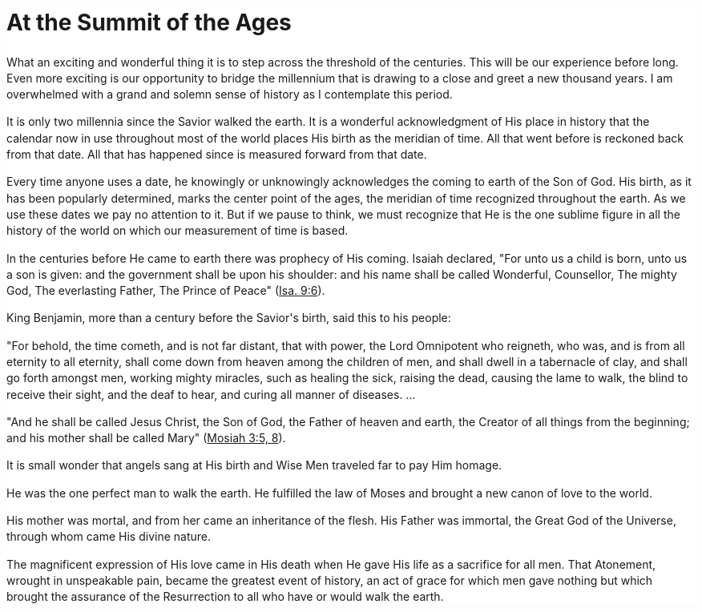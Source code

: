 # At the Summit of the Ages

What an exciting and wonderful thing it is to step across the threshold of the
centuries. This will be our experience before long. Even more exciting is our
opportunity to bridge the millennium that is drawing to a close and greet a
new thousand years. I am overwhelmed with a grand and solemn sense of history
as I contemplate this period.

It is only two millennia since the Savior walked the earth. It is a wonderful
acknowledgment of His place in history that the calendar now in use throughout
most of the world places His birth as the meridian of time. All that went
before is reckoned back from that date. All that has happened since is
measured forward from that date.

Every time anyone uses a date, he knowingly or unknowingly acknowledges the
coming to earth of the Son of God. His birth, as it has been popularly
determined, marks the center point of the ages, the meridian of time
recognized throughout the earth. As we use these dates we pay no attention to
it. But if we pause to think, we must recognize that He is the one sublime
figure in all the history of the world on which our measurement of time is
based.

In the centuries before He came to earth there was prophecy of His coming.
Isaiah declared, "For unto us a child is born, unto us a son is given: and the
government shall be upon his shoulder: and his name shall be called Wonderful,
Counsellor, The mighty God, The everlasting Father, The Prince of Peace"
([Isa. 9:6](/scriptures/ot/isa/9.6?lang=eng#5)).

King Benjamin, more than a century before the Savior's birth, said this to his
people:

"For behold, the time cometh, and is not far distant, that with power, the
Lord Omnipotent who reigneth, who was, and is from all eternity to all
eternity, shall come down from heaven among the children of men, and shall
dwell in a tabernacle of clay, and shall go forth amongst men, working mighty
miracles, such as healing the sick, raising the dead, causing the lame to
walk, the blind to receive their sight, and the deaf to hear, and curing all
manner of diseases. ...

"And he shall be called Jesus Christ, the Son of God, the Father of heaven and
earth, the Creator of all things from the beginning; and his mother shall be
called Mary" ([Mosiah 3:5, 8](/scriptures/bofm/mosiah/3.5,8?lang=eng#4)).

It is small wonder that angels sang at His birth and Wise Men traveled far to
pay Him homage.

He was the one perfect man to walk the earth. He fulfilled the law of Moses
and brought a new canon of love to the world.

His mother was mortal, and from her came an inheritance of the flesh. His
Father was immortal, the Great God of the Universe, through whom came His
divine nature.

The magnificent expression of His love came in His death when He gave His life
as a sacrifice for all men. That Atonement, wrought in unspeakable pain,
became the greatest event of history, an act of grace for which men gave
nothing but which brought the assurance of the Resurrection to all who have or
would walk the earth.
